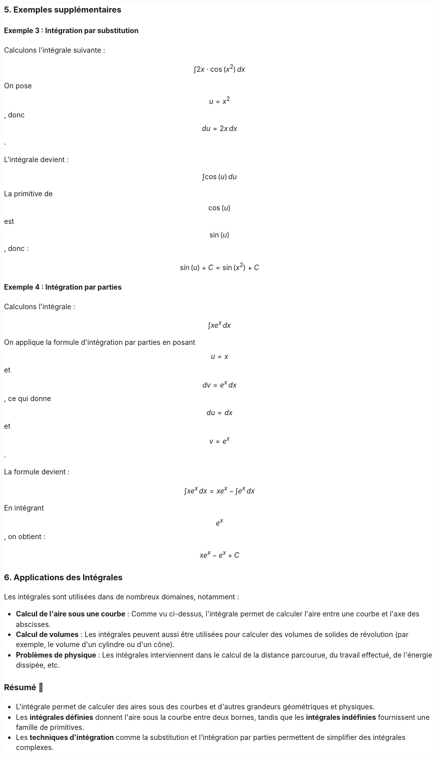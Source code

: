 ### **5. Exemples supplémentaires**

#### **Exemple 3 : Intégration par substitution**

Calculons l'intégrale suivante :

$$ \int 2x \cdot \cos(x^2) \, dx $$

On pose $$ u = x^2 $$, donc $$ du = 2x \, dx $$.

L'intégrale devient :

$$ \int \cos(u) \, du $$

La primitive de $$ \cos(u) $$ est $$ \sin(u) $$, donc :

$$ \sin(u) + C = \sin(x^2) + C $$


#### **Exemple 4 : Intégration par parties**

Calculons l'intégrale :

$$ \int x e^x \, dx $$

On applique la formule d'intégration par parties en posant $$ u = x $$ et $$ dv = e^x \, dx $$, ce qui donne $$ du = dx $$ et $$ v = e^x $$.

La formule devient :

$$ \int x e^x \, dx = x e^x - \int e^x \, dx $$

En intégrant $$ e^x $$, on obtient :

$$ x e^x - e^x + C $$


### **6. Applications des Intégrales**

Les intégrales sont utilisées dans de nombreux domaines, notamment :

- **Calcul de l'aire sous une courbe** : Comme vu ci-dessus, l'intégrale permet de calculer l'aire entre une courbe et l'axe des abscisses.
- **Calcul de volumes** : Les intégrales peuvent aussi être utilisées pour calculer des volumes de solides de révolution (par exemple, le volume d'un cylindre ou d'un cône).
- **Problèmes de physique** : Les intégrales interviennent dans le calcul de la distance parcourue, du travail effectué, de l'énergie dissipée, etc.


### **Résumé** 📝

- L'intégrale permet de calculer des aires sous des courbes et d'autres grandeurs géométriques et physiques.
- Les **intégrales définies** donnent l'aire sous la courbe entre deux bornes, tandis que les **intégrales indéfinies** fournissent une famille de primitives.
- Les **techniques d'intégration** comme la substitution et l'intégration par parties permettent de simplifier des intégrales complexes.
